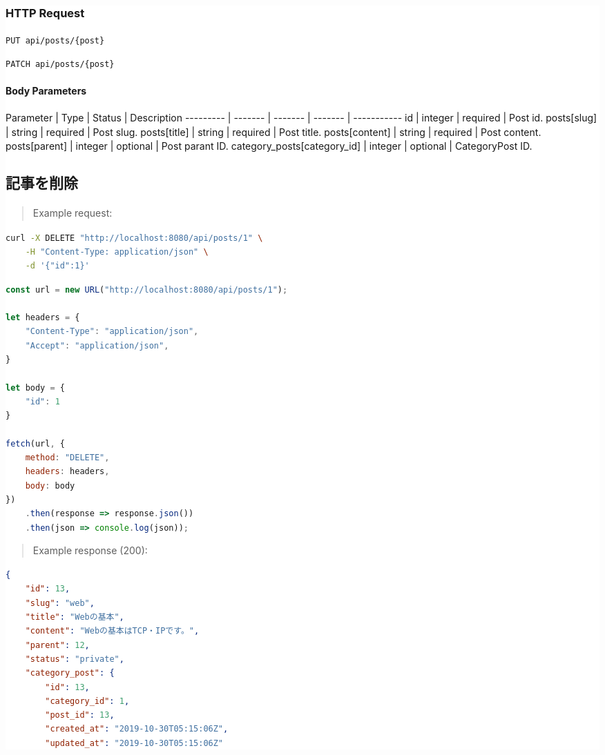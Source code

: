 
### HTTP Request
`PUT api/posts/{post}`

`PATCH api/posts/{post}`

#### Body Parameters

Parameter | Type | Status | Description
--------- | ------- | ------- | ------- | -----------
    id | integer |  required  | Post id.
    posts[slug] | string |  required  | Post slug.
    posts[title] | string |  required  | Post title.
    posts[content] | string |  required  | Post content.
    posts[parent] | integer |  optional  | Post parant ID.
    category_posts[category_id] | integer |  optional  | CategoryPost ID.




## 記事を削除

> Example request:

```bash
curl -X DELETE "http://localhost:8080/api/posts/1" \
    -H "Content-Type: application/json" \
    -d '{"id":1}'

```

```javascript
const url = new URL("http://localhost:8080/api/posts/1");

let headers = {
    "Content-Type": "application/json",
    "Accept": "application/json",
}

let body = {
    "id": 1
}

fetch(url, {
    method: "DELETE",
    headers: headers,
    body: body
})
    .then(response => response.json())
    .then(json => console.log(json));
```


> Example response (200):

```json
{
    "id": 13,
    "slug": "web",
    "title": "Webの基本",
    "content": "Webの基本はTCP・IPです。",
    "parent": 12,
    "status": "private",
    "category_post": {
        "id": 13,
        "category_id": 1,
        "post_id": 13,
        "created_at": "2019-10-30T05:15:06Z",
        "updated_at": "2019-10-30T05:15:06Z"
```